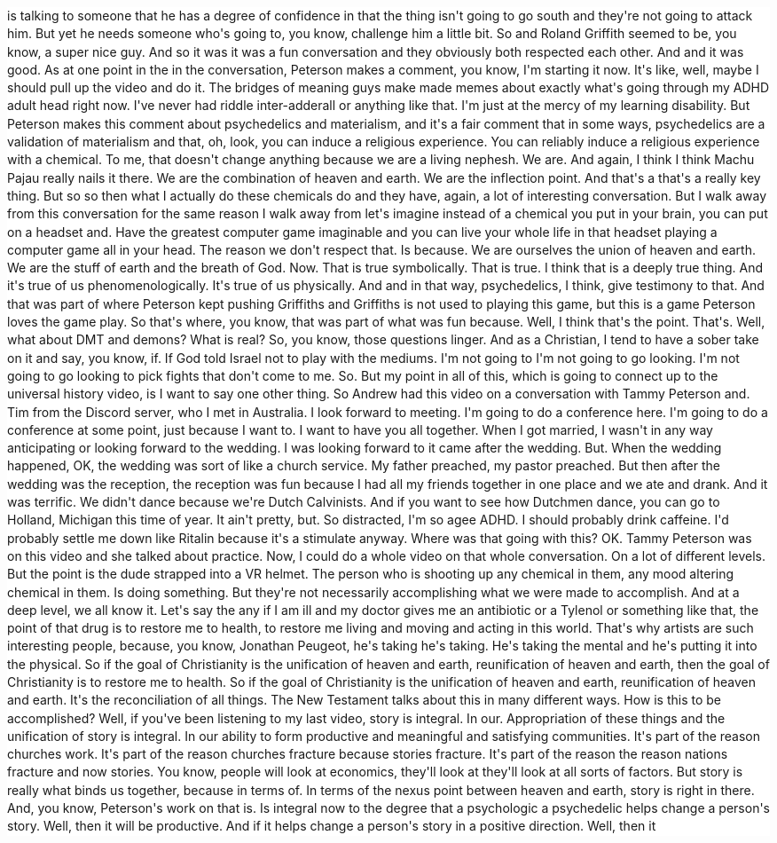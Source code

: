 is talking to someone that he has a degree of confidence in that the thing isn't going to go south and they're not going to attack him. But yet he needs someone who's going to, you know, challenge him a little bit. So and Roland Griffith seemed to be, you know, a super nice guy. And so it was it was a fun conversation and they obviously both respected each other. And and it was good. As at one point in the in the conversation, Peterson makes a comment, you know, I'm starting it now. It's like, well, maybe I should pull up the video and do it. The bridges of meaning guys make made memes about exactly what's going through my ADHD adult head right now. I've never had riddle inter-adderall or anything like that. I'm just at the mercy of my learning disability. But Peterson makes this comment about psychedelics and materialism, and it's a fair comment that in some ways, psychedelics are a validation of materialism and that, oh, look, you can induce a religious experience. You can reliably induce a religious experience with a chemical. To me, that doesn't change anything because we are a living nephesh. We are. And again, I think I think Machu Pajau really nails it there. We are the combination of heaven and earth. We are the inflection point. And that's a that's a really key thing. But so so then what I actually do these chemicals do and they have, again, a lot of interesting conversation. But I walk away from this conversation for the same reason I walk away from let's imagine instead of a chemical you put in your brain, you can put on a headset and. Have the greatest computer game imaginable and you can live your whole life in that headset playing a computer game all in your head. The reason we don't respect that. Is because. We are ourselves the union of heaven and earth. We are the stuff of earth and the breath of God. Now. That is true symbolically. That is true. I think that is a deeply true thing. And it's true of us phenomenologically. It's true of us physically. And and in that way, psychedelics, I think, give testimony to that. And that was part of where Peterson kept pushing Griffiths and Griffiths is not used to playing this game, but this is a game Peterson loves the game play. So that's where, you know, that was part of what was fun because. Well, I think that's the point. That's. Well, what about DMT and demons? What is real? So, you know, those questions linger. And as a Christian, I tend to have a sober take on it and say, you know, if. If God told Israel not to play with the mediums. I'm not going to I'm not going to go looking. I'm not going to go looking to pick fights that don't come to me. So. But my point in all of this, which is going to connect up to the universal history video, is I want to say one other thing. So Andrew had this video on a conversation with Tammy Peterson and. Tim from the Discord server, who I met in Australia. I look forward to meeting. I'm going to do a conference here. I'm going to do a conference at some point, just because I want to. I want to have you all together. When I got married, I wasn't in any way anticipating or looking forward to the wedding. I was looking forward to it came after the wedding. But. When the wedding happened, OK, the wedding was sort of like a church service. My father preached, my pastor preached. But then after the wedding was the reception, the reception was fun because I had all my friends together in one place and we ate and drank. And it was terrific. We didn't dance because we're Dutch Calvinists. And if you want to see how Dutchmen dance, you can go to Holland, Michigan this time of year. It ain't pretty, but. So distracted, I'm so agee ADHD. I should probably drink caffeine. I'd probably settle me down like Ritalin because it's a stimulate anyway. Where was that going with this? OK. Tammy Peterson was on this video and she talked about practice. Now, I could do a whole video on that whole conversation. On a lot of different levels. But the point is the dude strapped into a VR helmet. The person who is shooting up any chemical in them, any mood altering chemical in them. Is doing something. But they're not necessarily accomplishing what we were made to accomplish. And at a deep level, we all know it. Let's say the any if I am ill and my doctor gives me an antibiotic or a Tylenol or something like that, the point of that drug is to restore me to health, to restore me living and moving and acting in this world. That's why artists are such interesting people, because, you know, Jonathan Peugeot, he's taking he's taking. He's taking the mental and he's putting it into the physical. So if the goal of Christianity is the unification of heaven and earth, reunification of heaven and earth, then the goal of Christianity is to restore me to health. So if the goal of Christianity is the unification of heaven and earth, reunification of heaven and earth. It's the reconciliation of all things. The New Testament talks about this in many different ways. How is this to be accomplished? Well, if you've been listening to my last video, story is integral. In our. Appropriation of these things and the unification of story is integral. In our ability to form productive and meaningful and satisfying communities. It's part of the reason churches work. It's part of the reason churches fracture because stories fracture. It's part of the reason the reason nations fracture and now stories. You know, people will look at economics, they'll look at they'll look at all sorts of factors. But story is really what binds us together, because in terms of. In terms of the nexus point between heaven and earth, story is right in there. And, you know, Peterson's work on that is. Is integral now to the degree that a psychologic a psychedelic helps change a person's story. Well, then it will be productive. And if it helps change a person's story in a positive direction. Well, then it